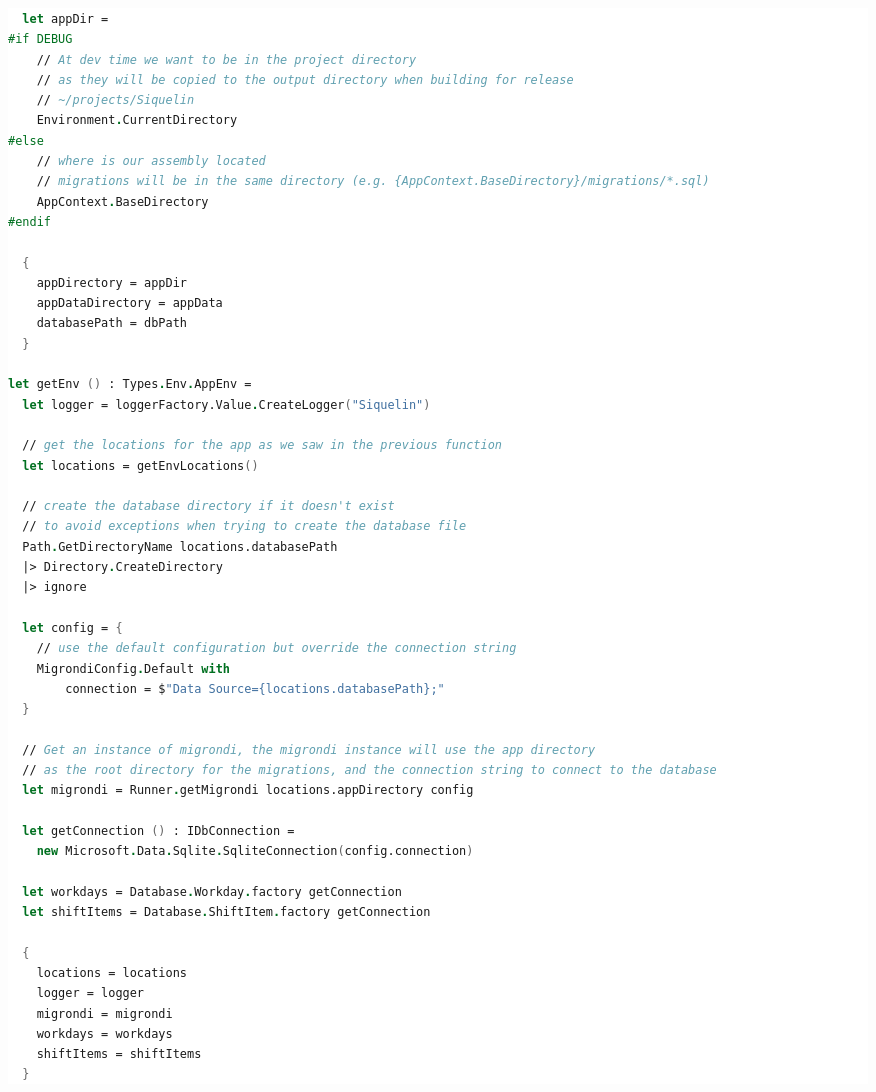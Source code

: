 ```fsharp
  let appDir =
#if DEBUG
    // At dev time we want to be in the project directory
    // as they will be copied to the output directory when building for release
    // ~/projects/Siquelin
    Environment.CurrentDirectory
#else
    // where is our assembly located
    // migrations will be in the same directory (e.g. {AppContext.BaseDirectory}/migrations/*.sql)
    AppContext.BaseDirectory
#endif

  {
    appDirectory = appDir
    appDataDirectory = appData
    databasePath = dbPath
  }

let getEnv () : Types.Env.AppEnv =
  let logger = loggerFactory.Value.CreateLogger("Siquelin")

  // get the locations for the app as we saw in the previous function
  let locations = getEnvLocations()

  // create the database directory if it doesn't exist
  // to avoid exceptions when trying to create the database file
  Path.GetDirectoryName locations.databasePath
  |> Directory.CreateDirectory
  |> ignore

  let config = {
    // use the default configuration but override the connection string
    MigrondiConfig.Default with
        connection = $"Data Source={locations.databasePath};"
  }

  // Get an instance of migrondi, the migrondi instance will use the app directory
  // as the root directory for the migrations, and the connection string to connect to the database
  let migrondi = Runner.getMigrondi locations.appDirectory config

  let getConnection () : IDbConnection =
    new Microsoft.Data.Sqlite.SqliteConnection(config.connection)

  let workdays = Database.Workday.factory getConnection
  let shiftItems = Database.ShiftItem.factory getConnection

  {
    locations = locations
    logger = logger
    migrondi = migrondi
    workdays = workdays
    shiftItems = shiftItems
  }
```

